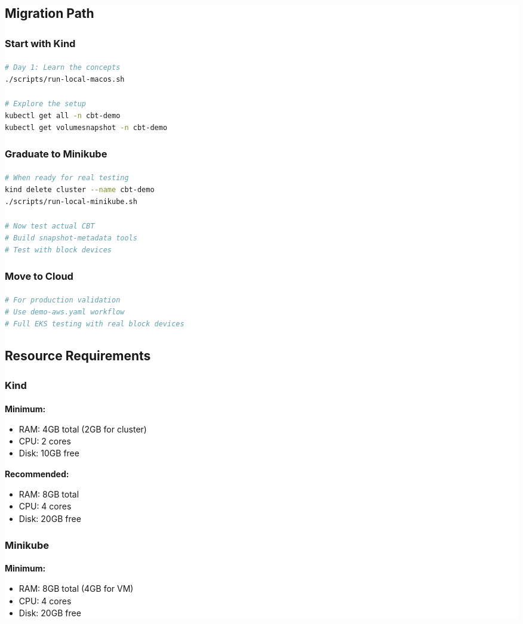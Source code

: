 ## Migration Path

### Start with Kind
```bash
# Day 1: Learn the concepts
./scripts/run-local-macos.sh

# Explore the setup
kubectl get all -n cbt-demo
kubectl get volumesnapshot -n cbt-demo
```

### Graduate to Minikube
```bash
# When ready for real testing
kind delete cluster --name cbt-demo
./scripts/run-local-minikube.sh

# Now test actual CBT
# Build snapshot-metadata tools
# Test with block devices
```

### Move to Cloud
```bash
# For production validation
# Use demo-aws.yaml workflow
# Full EKS testing with real block devices
```

## Resource Requirements

### Kind

**Minimum:**
- RAM: 4GB total (2GB for cluster)
- CPU: 2 cores
- Disk: 10GB free

**Recommended:**
- RAM: 8GB total
- CPU: 4 cores
- Disk: 20GB free

### Minikube

**Minimum:**
- RAM: 8GB total (4GB for VM)
- CPU: 4 cores
- Disk: 20GB free
